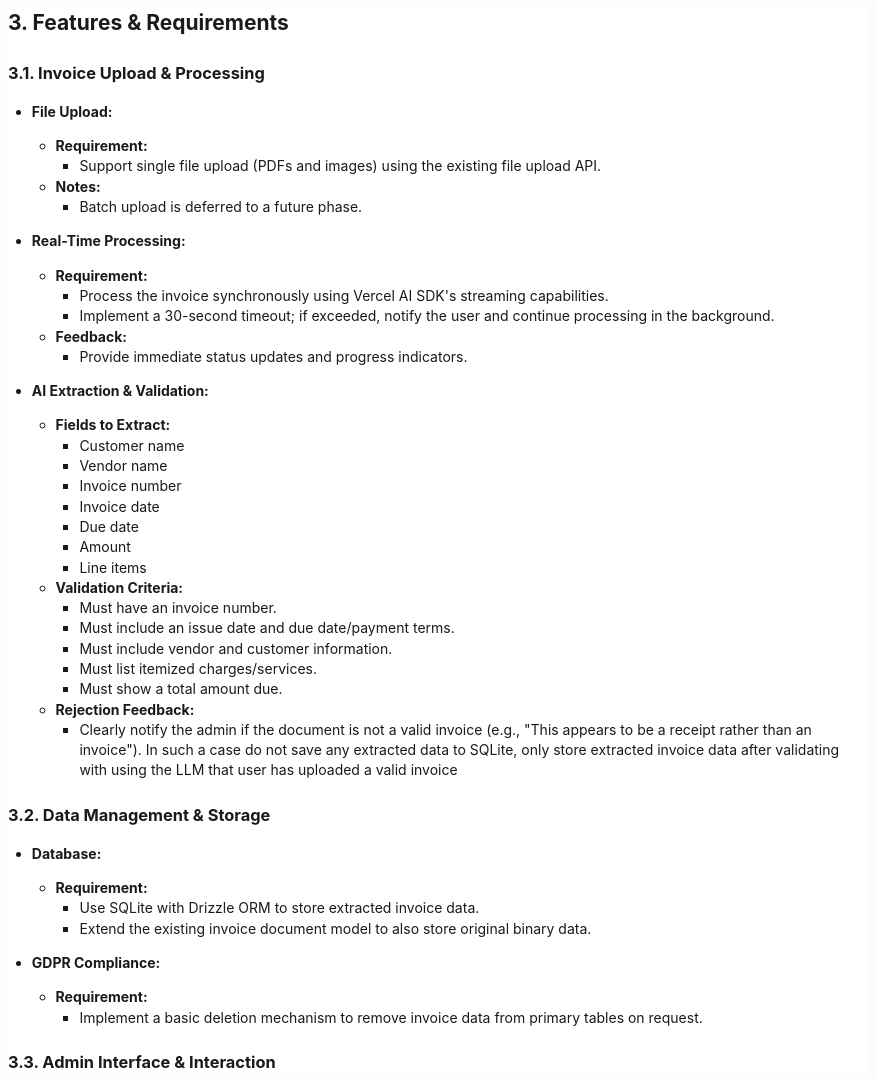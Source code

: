 
## 3. Features & Requirements

### 3.1. Invoice Upload & Processing

- **File Upload:**
  - **Requirement:**  
    - Support single file upload (PDFs and images) using the existing file upload API.
  - **Notes:**  
    - Batch upload is deferred to a future phase.

- **Real-Time Processing:**
  - **Requirement:**  
    - Process the invoice synchronously using Vercel AI SDK's streaming capabilities.
    - Implement a 30-second timeout; if exceeded, notify the user and continue processing in the background.
  - **Feedback:**  
    - Provide immediate status updates and progress indicators.

- **AI Extraction & Validation:**
  - **Fields to Extract:**  
    - Customer name  
    - Vendor name  
    - Invoice number  
    - Invoice date  
    - Due date  
    - Amount  
    - Line items
  - **Validation Criteria:**  
    - Must have an invoice number.
    - Must include an issue date and due date/payment terms.
    - Must include vendor and customer information.
    - Must list itemized charges/services.
    - Must show a total amount due.
  - **Rejection Feedback:**  
    - Clearly notify the admin if the document is not a valid invoice (e.g., "This appears to be a receipt rather than an invoice"). In such a case do not save any extracted data to SQLite, only store extracted invoice data after validating with using the LLM that user has uploaded a valid invoice

### 3.2. Data Management & Storage

- **Database:**
  - **Requirement:**  
    - Use SQLite with Drizzle ORM to store extracted invoice data.
    - Extend the existing invoice document model to also store original binary data.

- **GDPR Compliance:**
  - **Requirement:**  
    - Implement a basic deletion mechanism to remove invoice data from primary tables on request.

### 3.3. Admin Interface & Interaction
